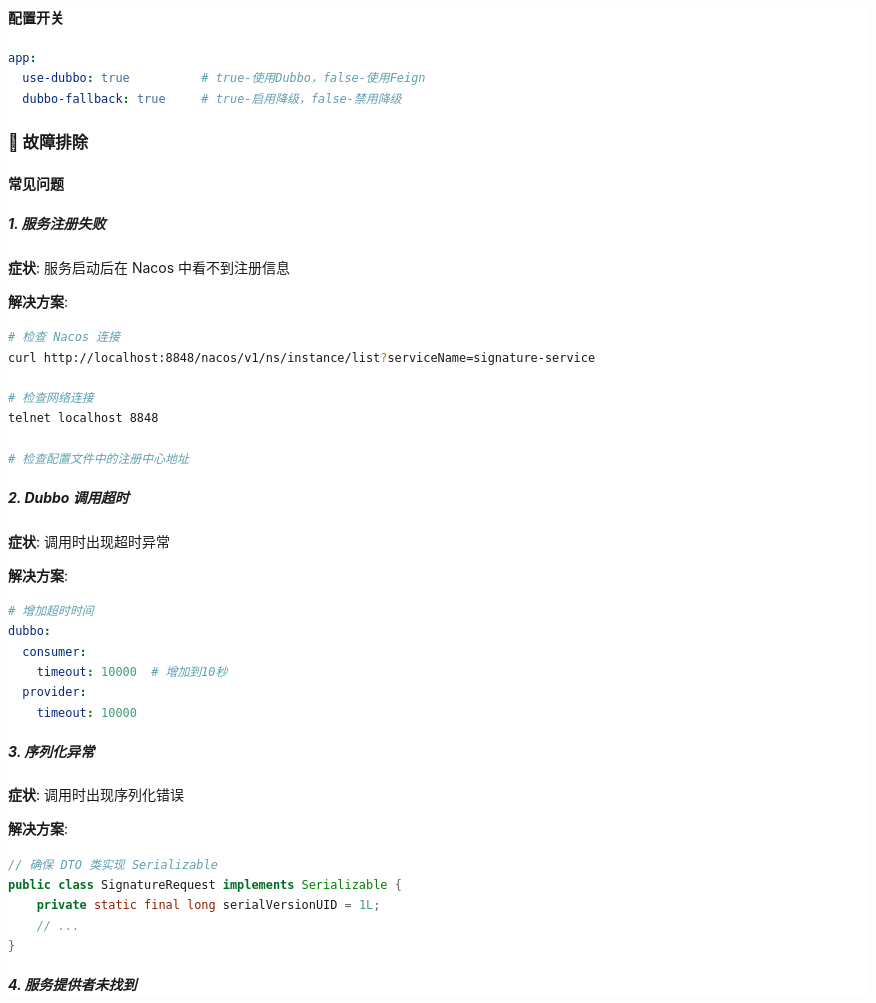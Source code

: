#### 配置开关

```yaml
app:
  use-dubbo: true          # true-使用Dubbo，false-使用Feign
  dubbo-fallback: true     # true-启用降级，false-禁用降级
```

### 🐛 故障排除

#### 常见问题

##### 1. 服务注册失败

**症状**: 服务启动后在 Nacos 中看不到注册信息

**解决方案**:
```bash
# 检查 Nacos 连接
curl http://localhost:8848/nacos/v1/ns/instance/list?serviceName=signature-service

# 检查网络连接
telnet localhost 8848

# 检查配置文件中的注册中心地址
```

##### 2. Dubbo 调用超时

**症状**: 调用时出现超时异常

**解决方案**:
```yaml
# 增加超时时间
dubbo:
  consumer:
    timeout: 10000  # 增加到10秒
  provider:
    timeout: 10000
```

##### 3. 序列化异常

**症状**: 调用时出现序列化错误

**解决方案**:
```java
// 确保 DTO 类实现 Serializable
public class SignatureRequest implements Serializable {
    private static final long serialVersionUID = 1L;
    // ...
}
```

##### 4. 服务提供者未找到
